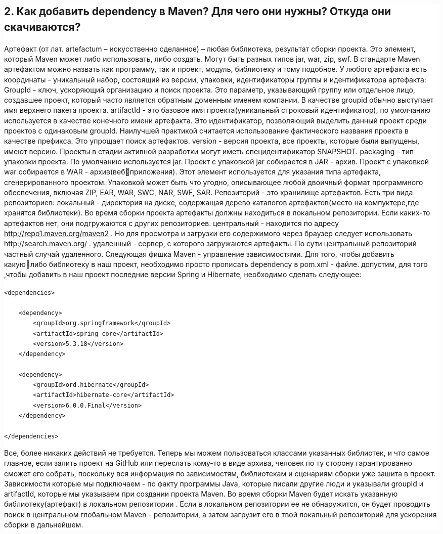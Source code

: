 ## 2. Как добавить dependency в Maven? Для чего они нужны? Откуда они скачиваются?

Артефакт (от лат. artefactum – искусственно сделанное) – любая библиотека, результат сборки проекта. Это элемент, который Maven может либо использовать, либо создать. Могут быть разных типов jar, war, zip, swf. В стандарте Maven артефактом можно назвать как программу, так и проект, модуль, библиотеку и тому подобное. У любого артефакта есть координаты - уникальный набор, состоящий из версии, упаковки, идентификаторы группы и идентификатора артефакта: GroupId - ключ, ускоряющий организацию и поиск проекта. Это параметр, указывающий группу или отдельное лицо, создавшее проект, который часто является обратным доменным именем компании. В качестве groupid обычно выступает имя верхнего пакета проекта. artifactId - это базовое имя проекта(уникальный строковый идентификатор), по умолчанию используется в качестве конечного имени артефакта. Это идентификатор, позволяющий выделить данный проект среди проектов с одинаковым groupId. Наилучшей практикой считается использование фактического названия проекта в качестве префикса. Это упрощает поиск артефактов. version - версия проекта, все проекты, которые были выпущены, имеют версию. Проекты в стадии активной разработки могут иметь специдентификатор SNAPSHOT. packaging - тип упаковки проекта. По умолчанию используется jar. Проект с упаковкой jar собирается в JAR - архив. Проект с упаковкой war собирается в WAR - архив(вебприложения). Этот элемент используется для указания типа артефакта, сгенерированного проектом. Упаковкой может быть что угодно, описывающее любой двоичный формат программного обеспечения, включая ZIP, EAR, WAR, SWC, NAR, SWF, SAR. Репозиторий - это хранилище артефактов. Есть три вида репозиториев: локальный - директория на диске, содержащая дерево каталогов артефактов(место на компуктере,где хранятся библиотеки). Во время сборки проекта артефакты должны находиться в локальном репозитории. Если каких-то артефактов нет, они подгружаются с других репозиториев. центральный - находится по адресу http://repo1.maven.org/maven2 . Но для просмотра и загрузки его содержимого через браузер следует использовать http://search.maven.org/ . удаленный - сервер, с которого загружаются артефакты. По сути центральный репозиторий частный случай удаленного. Следующая фишка Maven - управление зависимостями. Для того, чтобы добавить какуюлибо библиотеку в наш проект, необходимо просто прописать dependency в pom.xml - файле. допустим, для того ,чтобы добавить в наш проект последние версии Spring и Hibernate, необходимо сделать следующее:
```
<dependencies>

    <dependency>
        <qroupId>org.springframework</qroupId>
        <artifactId>spring-core</artifactId>
        <version>5.3.18</version>
    </dependency>

    <dependency>
        <groupId>ord.hibernate</groupId>
        <artifactId>hibernate-core</artifactId>
        <version>6.0.0.Final</version>
    </dependency>

</dependencies>
```

Все, более никаких действий не требуется. Теперь мы можем пользоваться классами указанных библиотек, и что самое главное, если залить проект на GitHub или переслать кому-то в виде архива, человек по ту сторону гарантированно сможет его собрать, поскольку вся информация по зависимостям, библиотекам и сценариям сборки уже зашита в проект. Зависимости которые мы подключаем - по факту программы Java, которые писали другие люди и указывали groupId и artifactId, которые мы указываем при создании проекта Maven. Во время сборки Maven будет искать указанную библиотеку(артефакт) в локальном репозитории . Если в локальном репозитории ее не обнаружится, он будет проводить поиск в центральном глобальном Maven - репозитории, а затем загрузит его в твой локальный репозиторий для ускорения сборки в дальнейшем.
